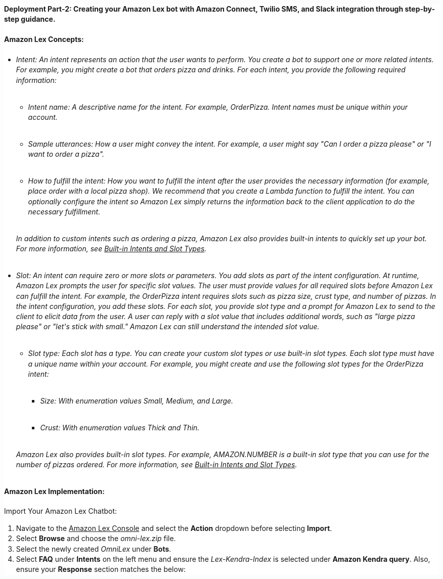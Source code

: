 #### Deployment Part-2: Creating your Amazon Lex bot with Amazon Connect, Twilio SMS, and Slack integration through step-by-step guidance.

#### Amazon Lex Concepts:

- ###### Intent: An intent represents an action that the user wants to perform. You create a bot to support one or more related intents. For example, you might create a bot that orders pizza and drinks. For each intent, you provide the following required information:
  
  - ###### Intent name: A descriptive name for the intent. For example, _OrderPizza_. Intent names must be unique within your account.

  - ###### Sample utterances: How a user might convey the intent. For example, a user might say "Can I order a pizza please" or "I want to order a pizza".

  - ###### How to fulfill the intent: How you want to fulfill the intent after the user provides the necessary information (for example, place order with a local pizza shop). We recommend that you create a Lambda function to fulfill the intent. You can optionally configure the intent so Amazon Lex simply returns the information back to the client application to do the necessary fulfillment.
 
  ###### In addition to custom intents such as ordering a pizza, Amazon Lex also provides built-in intents to quickly set up your bot. For more information, see [Built-in Intents and Slot Types](https://docs.aws.amazon.com/lex/latest/dg/howitworks-builtins.html).
 
- ###### Slot: An intent can require zero or more slots or parameters. You add slots as part of the intent configuration. At runtime, Amazon Lex prompts the user for specific slot values. The user must provide values for all _required_ slots before Amazon Lex can fulfill the intent. For example, the _OrderPizza_ intent requires slots such as pizza size, crust type, and number of pizzas. In the intent configuration, you add these slots. For each slot, you provide slot type and a prompt for Amazon Lex to send to the client to elicit data from the user. A user can reply with a slot value that includes additional words, such as "large pizza please" or "let's stick with small." Amazon Lex can still understand the intended slot value.
 
  - ###### Slot type: Each slot has a type. You can create your custom slot types or use built-in slot types. Each slot type must have a unique name within your account. For example, you might create and use the following slot types for the _OrderPizza_ intent:
 
    - ###### Size: With enumeration values Small, Medium, and Large.
    - ###### Crust: With enumeration values Thick and Thin.

  ###### Amazon Lex also provides built-in slot types. For example, AMAZON.NUMBER is a built-in slot type that you can use for the number of pizzas ordered. For more information, see [Built-in Intents and Slot Types](https://docs.aws.amazon.com/lex/latest/dg/howitworks-builtins.html).

#### Amazon Lex Implementation:

Import Your Amazon Lex Chatbot:

1.  Navigate to the [Amazon Lex Console](https://console.aws.amazon.com/lex/home?region=us-east-1) and select the **Action** dropdown before selecting **Import**.
2.  Select **Browse** and choose the _omni-lex.zip_ file.
3.  Select the newly created _OmniLex_ under **Bots**.
4.  Select **FAQ** under **Intents** on the left menu and ensure the _Lex-Kendra-Index_ is selected under **Amazon Kendra query**. Also, ensure your **Response** section matches the below:
  